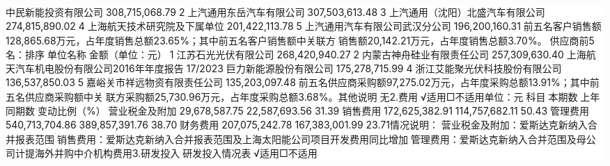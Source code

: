 中民新能投资有限公司
308,715,068.79
2
上汽通用东岳汽车有限公司
307,503,613.48
3
上汽通用（沈阳）北盛汽车有限公司
274,815,890.02
4
上海航天技术研究院及下属单位
201,422,113.78
5
上汽通用汽车有限公司武汉分公司
196,200,160.31
前五名客户销售额128,865.68万元，占年度销售总额23.65%；其中前五名客户销售额中关联方
销售额20,142.21万元，占年度销售总额3.70%。
供应商前5名：排序
单位名称
金额（单位：元）
1
江苏石光光伏有限公司
268,420,940.27
2
内蒙古神舟硅业有限责任公司
257,309,630.40
上海航天汽车机电股份有限公司2016年年度报告
17/2023
巨力新能源股份有限公司
175,278,715.99
4
浙江艾能聚光伏科技股份有限公司
136,537,850.03
5
嘉峪关市祥远物资有限责任公司
135,203,097.48
前五名供应商采购额97,275.02万元，占年度采购总额13.91%；其中前五名供应商采购额中关
联方采购额25,730.96万元，占年度采购总额3.68%。其他说明
无2.费用
√适用□不适用单位：元
科目
本期数
上年同期数
变动比例（%）
营业税金及附加
29,678,587.75
22,587,693.56
31.39
销售费用
172,625,382.91
114,757,682.11
50.43
管理费用
540,713,704.86
389,857,391.76
38.70
财务费用
207,075,242.78
167,383,001.99
23.71情况说明：
营业税金及附加：爱斯达克新纳入合并报表范围
销售费用：爱斯达克新纳入合并报表范围及上海太阳能公司项目开发费用同比增加
管理费用：爱斯达克新纳入合并范围及母公司计提海外并购中介机构费用3.研发投入
研发投入情况表
√适用□不适用